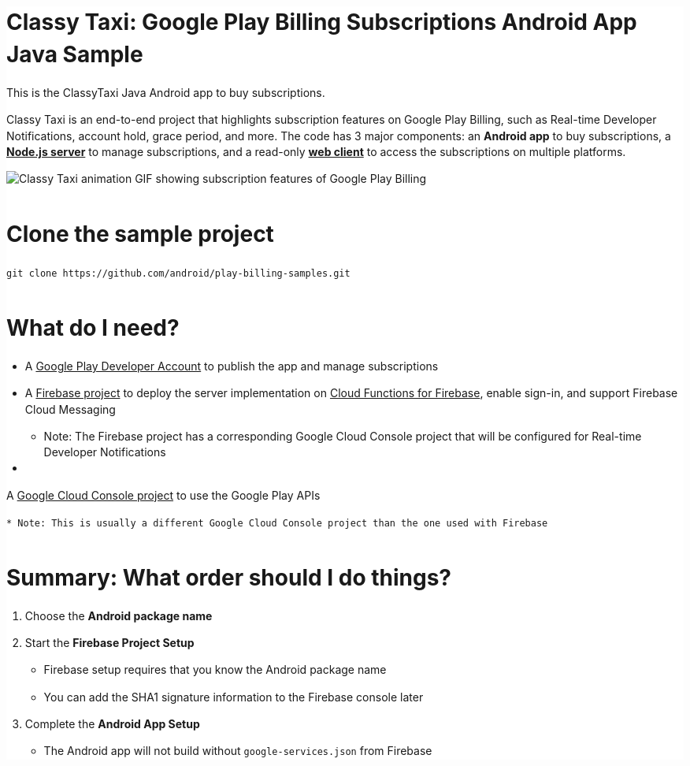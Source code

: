 Classy Taxi: Google Play Billing Subscriptions Android App Java Sample
=====================================================

This is the ClassyTaxi Java Android app to buy subscriptions.

Classy Taxi is an end-to-end project that highlights subscription features on Google Play Billing,
such as Real-time Developer Notifications, account hold, grace period, and more. The code has 3
major components: an **Android app** to buy subscriptions,
a **[Node.js server](https://github.com/android/play-billing-samples/tree/master/ClassyTaxiServer)**
to manage subscriptions, and a
read-only **[web client](https://github.com/android/play-billing-samples/tree/master/ClassyTaxiServer/webapp)**
to access the subscriptions on multiple platforms.

![Classy Taxi animation GIF showing subscription features of Google Play Billing](classy_taxi_animation.gif)

# Clone the sample project

    git clone https://github.com/android/play-billing-samples.git

# What do I need?

* A [Google Play Developer Account](https://developer.android.com/distribute/console/) to publish
  the app and manage subscriptions

* A [Firebase project](https://firebase.google.com/) to deploy the server implementation on
  [Cloud Functions for Firebase](https://firebase.google.com/docs/functions/), enable sign-in, and
  support Firebase Cloud Messaging

    * Note: The Firebase project has a corresponding Google Cloud Console project that will be
      configured for Real-time Developer Notifications

*
A [Google Cloud Console project](https://developers.google.com/android-publisher/getting_started#linking_your_api_project)
to use the Google Play APIs

    * Note: This is usually a different Google Cloud Console project than the one used with Firebase

# Summary: What order should I do things?

1. Choose the **Android package name**

1. Start the **Firebase Project Setup**

    * Firebase setup requires that you know the Android package name

    * You can add the SHA1 signature information to the Firebase console later

1. Complete the **Android App Setup**

    * The Android app will not build without `google-services.json` from Firebase

